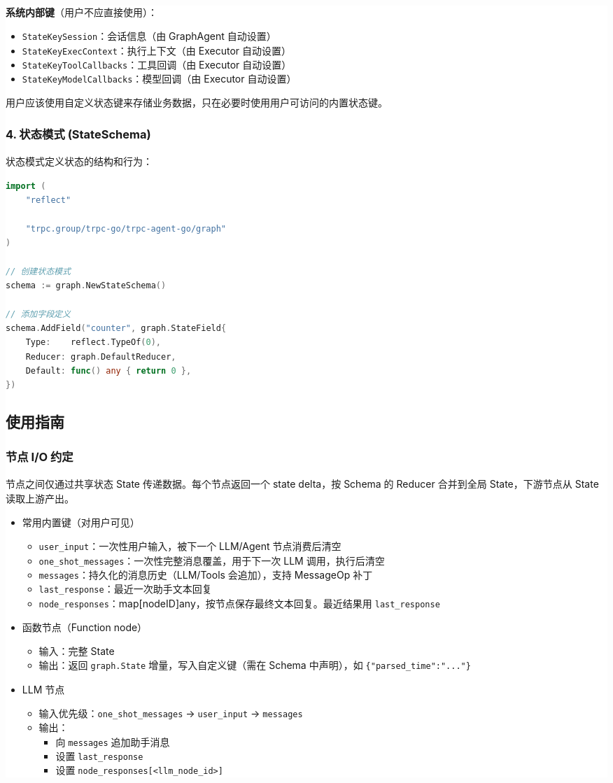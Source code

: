 **系统内部键**（用户不应直接使用）：

- `StateKeySession`：会话信息（由 GraphAgent 自动设置）
- `StateKeyExecContext`：执行上下文（由 Executor 自动设置）
- `StateKeyToolCallbacks`：工具回调（由 Executor 自动设置）
- `StateKeyModelCallbacks`：模型回调（由 Executor 自动设置）

用户应该使用自定义状态键来存储业务数据，只在必要时使用用户可访问的内置状态键。

### 4. 状态模式 (StateSchema)

状态模式定义状态的结构和行为：

```go
import (
    "reflect"

    "trpc.group/trpc-go/trpc-agent-go/graph"
)

// 创建状态模式
schema := graph.NewStateSchema()

// 添加字段定义
schema.AddField("counter", graph.StateField{
    Type:    reflect.TypeOf(0),
    Reducer: graph.DefaultReducer,
    Default: func() any { return 0 },
})
```

## 使用指南

### 节点 I/O 约定

节点之间仅通过共享状态 State 传递数据。每个节点返回一个 state delta，按 Schema 的 Reducer 合并到全局 State，下游节点从 State 读取上游产出。

- 常用内置键（对用户可见）
  - `user_input`：一次性用户输入，被下一个 LLM/Agent 节点消费后清空
  - `one_shot_messages`：一次性完整消息覆盖，用于下一次 LLM 调用，执行后清空
  - `messages`：持久化的消息历史（LLM/Tools 会追加），支持 MessageOp 补丁
  - `last_response`：最近一次助手文本回复
  - `node_responses`：map[nodeID]any，按节点保存最终文本回复。最近结果用 `last_response`

- 函数节点（Function node）
  - 输入：完整 State
  - 输出：返回 `graph.State` 增量，写入自定义键（需在 Schema 中声明），如 `{"parsed_time":"..."}`

- LLM 节点
  - 输入优先级：`one_shot_messages` → `user_input` → `messages`
  - 输出：
    - 向 `messages` 追加助手消息
    - 设置 `last_response`
    - 设置 `node_responses[<llm_node_id>]`
